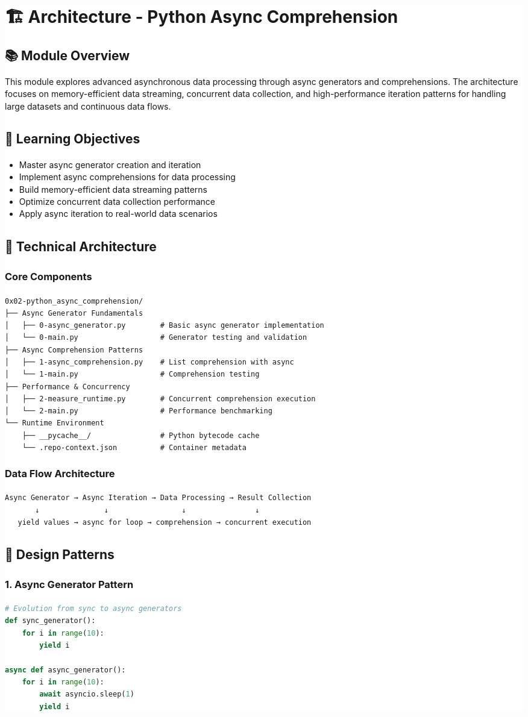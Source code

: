 # 🏗️ Architecture - Python Async Comprehension

## 📚 Module Overview
This module explores advanced asynchronous data processing through async generators and comprehensions. The architecture focuses on memory-efficient data streaming, concurrent data collection, and high-performance iteration patterns for handling large datasets and continuous data flows.

## 🎯 Learning Objectives
- Master async generator creation and iteration
- Implement async comprehensions for data processing
- Build memory-efficient data streaming patterns
- Optimize concurrent data collection performance
- Apply async iteration to real-world data scenarios

## 🔧 Technical Architecture

### Core Components
```
0x02-python_async_comprehension/
├── Async Generator Fundamentals
│   ├── 0-async_generator.py        # Basic async generator implementation
│   └── 0-main.py                   # Generator testing and validation
├── Async Comprehension Patterns
│   ├── 1-async_comprehension.py    # List comprehension with async
│   └── 1-main.py                   # Comprehension testing
├── Performance & Concurrency
│   ├── 2-measure_runtime.py        # Concurrent comprehension execution
│   └── 2-main.py                   # Performance benchmarking
└── Runtime Environment
    ├── __pycache__/                # Python bytecode cache
    └── .repo-context.json          # Container metadata
```

### Data Flow Architecture
```
Async Generator → Async Iteration → Data Processing → Result Collection
       ↓               ↓                 ↓                ↓
   yield values → async for loop → comprehension → concurrent execution
```

## 🎨 Design Patterns

### 1. Async Generator Pattern
```python
# Evolution from sync to async generators
def sync_generator():
    for i in range(10):
        yield i

async def async_generator():
    for i in range(10):
        await asyncio.sleep(1)
        yield i
```
